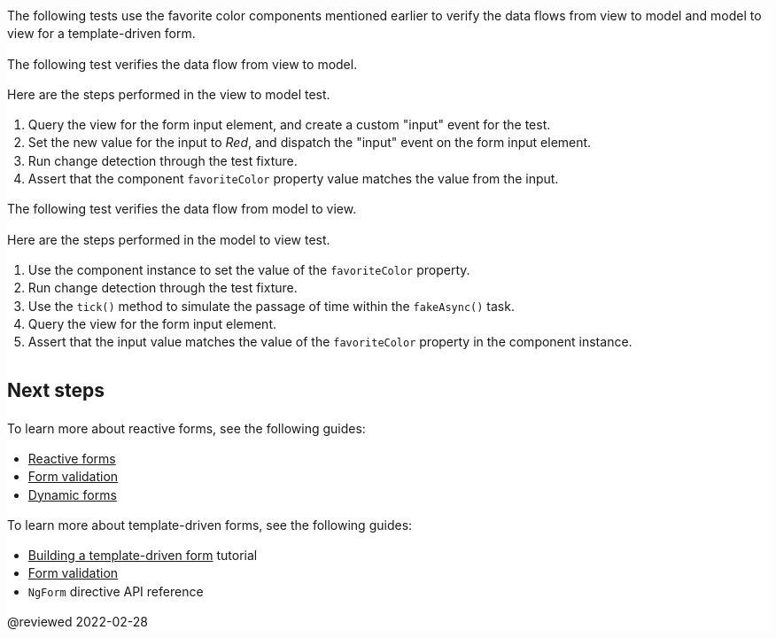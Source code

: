 The following tests use the favorite color components mentioned earlier to verify the data flows from view to model and model to view for a template-driven form.

The following test verifies the data flow from view to model.

<code-example header="Favorite color test - view to model" path="forms-overview/src/app/template/favorite-color/favorite-color.component.spec.ts" region="view-to-model"></code-example>

Here are the steps performed in the view to model test.

1.  Query the view for the form input element, and create a custom "input" event for the test.
1.  Set the new value for the input to *Red*, and dispatch the "input" event on the form input element.
1.  Run change detection through the test fixture.
1.  Assert that the component `favoriteColor` property value matches the value from the input.

The following test verifies the data flow from model to view.

<code-example header="Favorite color test - model to view" path="forms-overview/src/app/template/favorite-color/favorite-color.component.spec.ts" region="model-to-view"></code-example>

Here are the steps performed in the model to view test.

1.  Use the component instance to set the value of the `favoriteColor` property.
1.  Run change detection through the test fixture.
1.  Use the `tick()` method to simulate the passage of time within the `fakeAsync()` task.
1.  Query the view for the form input element.
1.  Assert that the input value matches the value of the `favoriteColor` property in the component instance.

## Next steps

To learn more about reactive forms, see the following guides:

*   [Reactive forms](guide/reactive-forms)
*   [Form validation](guide/form-validation#reactive-form-validation)
*   [Dynamic forms](guide/dynamic-form)

To learn more about template-driven forms, see the following guides:

*   [Building a template-driven form](guide/forms) tutorial
*   [Form validation](guide/form-validation#template-driven-validation)
*   `NgForm` directive API reference







@reviewed 2022-02-28
